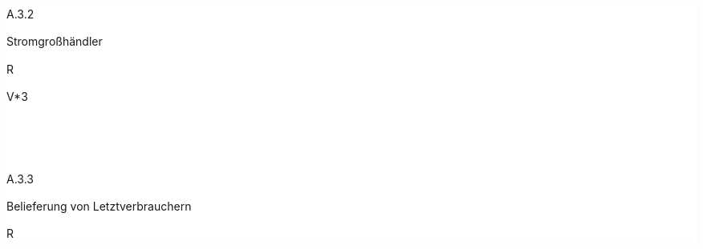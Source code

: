 <td style="border-right: 0.5pt solid ; border-bottom: 0.5pt solid ; " align="left" valign="top" charoff="50">

A.3.2

</td>

<td style="border-right: 0.5pt solid ; border-bottom: 0.5pt solid ; " align="left" valign="top" charoff="50">

Stromgroßhändler

</td>

<td style="border-right: 0.5pt solid ; border-bottom: 0.5pt solid ; " align="center" valign="top" charoff="50">

R

</td>

<td style="border-right: 0.5pt solid ; border-bottom: 0.5pt solid ; " align="center" valign="top" charoff="50">

V\*3

</td>

<td style="border-right: 0.5pt solid ; border-bottom: 0.5pt solid ; " align="center" valign="top" charoff="50">

 

</td>

<td style="border-bottom: 0.5pt solid ; " align="left" valign="top" charoff="50">

 

</td>

</tr>

<tr>

<td style="border-right: 0.5pt solid ; border-bottom: 0.5pt solid ; " align="left" valign="top" charoff="50">

A.3.3

</td>

<td style="border-right: 0.5pt solid ; border-bottom: 0.5pt solid ; " align="left" valign="top" charoff="50">

Belieferung von Letztverbrauchern

</td>

<td style="border-right: 0.5pt solid ; border-bottom: 0.5pt solid ; " align="center" valign="top" charoff="50">

R

</td>
